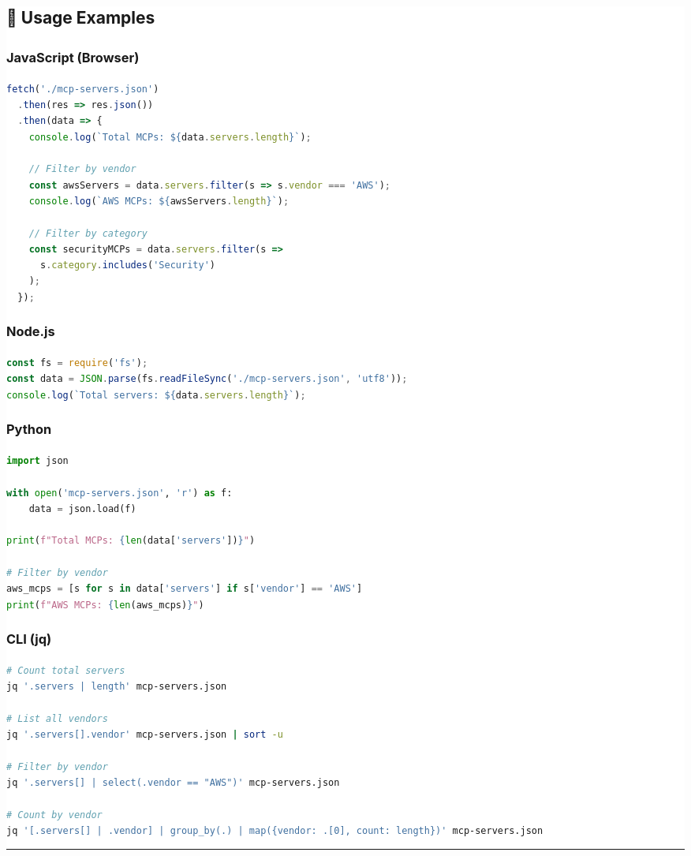 ## 🚀 Usage Examples

### JavaScript (Browser)
```javascript
fetch('./mcp-servers.json')
  .then(res => res.json())
  .then(data => {
    console.log(`Total MCPs: ${data.servers.length}`);
    
    // Filter by vendor
    const awsServers = data.servers.filter(s => s.vendor === 'AWS');
    console.log(`AWS MCPs: ${awsServers.length}`);
    
    // Filter by category
    const securityMCPs = data.servers.filter(s => 
      s.category.includes('Security')
    );
  });
```

### Node.js
```javascript
const fs = require('fs');
const data = JSON.parse(fs.readFileSync('./mcp-servers.json', 'utf8'));
console.log(`Total servers: ${data.servers.length}`);
```

### Python
```python
import json

with open('mcp-servers.json', 'r') as f:
    data = json.load(f)
    
print(f"Total MCPs: {len(data['servers'])}")

# Filter by vendor
aws_mcps = [s for s in data['servers'] if s['vendor'] == 'AWS']
print(f"AWS MCPs: {len(aws_mcps)}")
```

### CLI (jq)
```bash
# Count total servers
jq '.servers | length' mcp-servers.json

# List all vendors
jq '.servers[].vendor' mcp-servers.json | sort -u

# Filter by vendor
jq '.servers[] | select(.vendor == "AWS")' mcp-servers.json

# Count by vendor
jq '[.servers[] | .vendor] | group_by(.) | map({vendor: .[0], count: length})' mcp-servers.json
```

---
